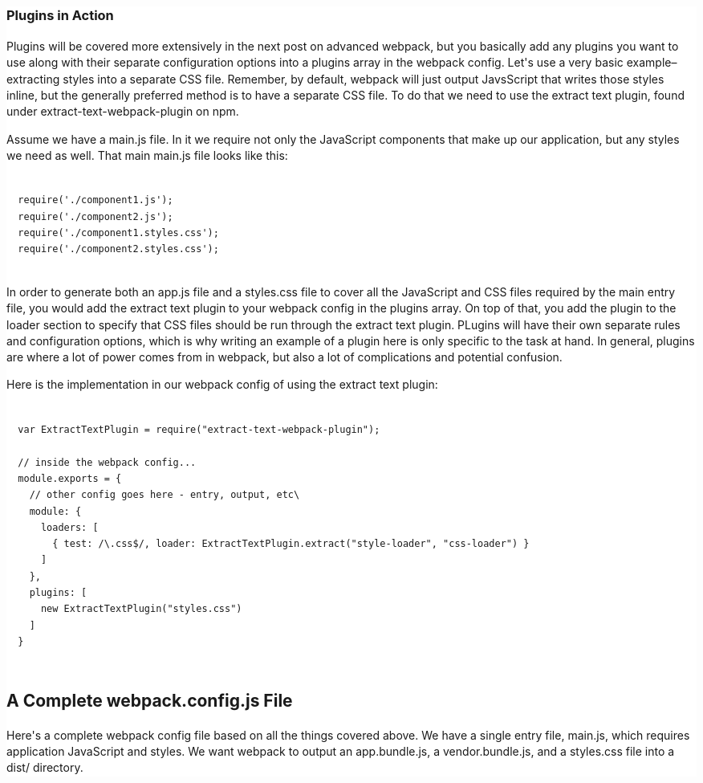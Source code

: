 ### Plugins in Action
Plugins will be covered more extensively in the next post on advanced webpack, but you basically add any plugins you want to use along with their separate configuration options into a plugins array in the webpack config. Let's use a very basic example–extracting styles into a separate CSS file. Remember, by default, webpack will just output JavsScript that writes those styles inline, but the generally preferred method is to have a separate CSS file. To do that we need to use the extract text plugin, found under extract-text-webpack-plugin on npm.

Assume we have a main.js file. In it we require not only the JavaScript components that make up our application, but any styles we need as well. That main main.js file looks like this:

<pre class="language-javascript">
  <code class="language-javascript">
  require('./component1.js');
  require('./component2.js');
  require('./component1.styles.css');
  require('./component2.styles.css');
  </code>
</pre>

In order to generate both an app.js file and a styles.css file to cover all the JavaScript and CSS files required by the main entry file, you would add the extract text plugin to your webpack config in the plugins array. On top of that, you add the plugin to the loader section to specify that CSS files should be run through the extract text plugin. PLugins will have their own separate rules and configuration options, which is why writing an example of a plugin here is only specific to the task at hand. In general, plugins are where a lot of power comes from in webpack, but also a lot of complications and potential confusion.

Here is the implementation in our webpack config of using the extract text plugin:

<pre class="language-javascript">
  <code class="language-javascript">
  var ExtractTextPlugin = require("extract-text-webpack-plugin");

  // inside the webpack config...
  module.exports = {
    // other config goes here - entry, output, etc\
    module: {
      loaders: [
        { test: /\.css$/, loader: ExtractTextPlugin.extract("style-loader", "css-loader") }
      ]
    },
    plugins: [
      new ExtractTextPlugin("styles.css")
    ]
  }
  </code>
</pre>

## A Complete webpack.config.js File
Here's a complete webpack config file based on all the things covered above. We have a single entry file, main.js, which requires application JavaScript and styles. We want webpack to output an app.bundle.js, a vendor.bundle.js, and a styles.css file into a dist/ directory.
